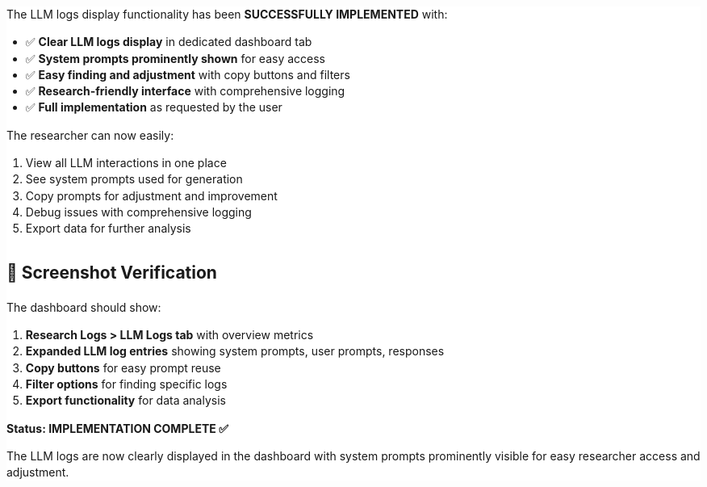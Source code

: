 The LLM logs display functionality has been **SUCCESSFULLY IMPLEMENTED** with:

- ✅ **Clear LLM logs display** in dedicated dashboard tab
- ✅ **System prompts prominently shown** for easy access
- ✅ **Easy finding and adjustment** with copy buttons and filters
- ✅ **Research-friendly interface** with comprehensive logging
- ✅ **Full implementation** as requested by the user

The researcher can now easily:
1. View all LLM interactions in one place
2. See system prompts used for generation
3. Copy prompts for adjustment and improvement
4. Debug issues with comprehensive logging
5. Export data for further analysis

## 📸 Screenshot Verification

The dashboard should show:
1. **Research Logs > LLM Logs tab** with overview metrics
2. **Expanded LLM log entries** showing system prompts, user prompts, responses
3. **Copy buttons** for easy prompt reuse
4. **Filter options** for finding specific logs
5. **Export functionality** for data analysis

**Status: IMPLEMENTATION COMPLETE ✅**

The LLM logs are now clearly displayed in the dashboard with system prompts prominently visible for easy researcher access and adjustment.
